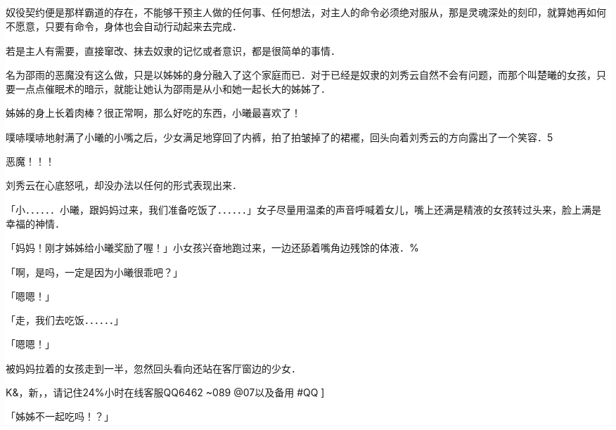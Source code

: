 
奴役契约便是那样霸道的存在，不能够干预主人做的任何事、任何想法，对主人的命令必须绝对服从，那是灵魂深处的刻印，就算她再如何不愿意，只要有命令，身体也会自动行动起来去完成．





若是主人有需要，直接窜改、抹去奴隶的记忆或者意识，都是很简单的事情．



名为邵雨的恶魔没有这么做，只是以姊姊的身分融入了这个家庭而已．对于已经是奴隶的刘秀云自然不会有问题，而那个叫楚曦的女孩，只要一点点催眠术的暗示，就能让她认为邵雨是从小和她一起长大的姊姊了．





姊姊的身上长着肉棒？很正常啊，那么好吃的东西，小曦最喜欢了！





噗哧噗哧地射满了小曦的小嘴之后，少女满足地穿回了内裤，拍了拍皱掉了的裙襬，回头向着刘秀云的方向露出了一个笑容．5





恶魔！！！





刘秀云在心底怒吼，却没办法以任何的形式表现出来．



「小．．．．．．小曦，跟妈妈过来，我们准备吃饭了．．．．．．」女子尽量用温柔的声音呼喊着女儿，嘴上还满是精液的女孩转过头来，脸上满是幸福的神情．



「妈妈！刚才姊姊给小曦奖励了喔！」小女孩兴奋地跑过来，一边还舔着嘴角边残馀的体液．%





「啊，是吗，一定是因为小曦很乖吧？」





「嗯嗯！」



「走，我们去吃饭．．．．．．」





「嗯嗯！」





被妈妈拉着的女孩走到一半，忽然回头看向还站在客厅窗边的少女．

K&，新，，请记住24%小时在线客服QQ6462 ~089 @07以及备用 #QQ ]





「姊姊不一起吃吗！？」
